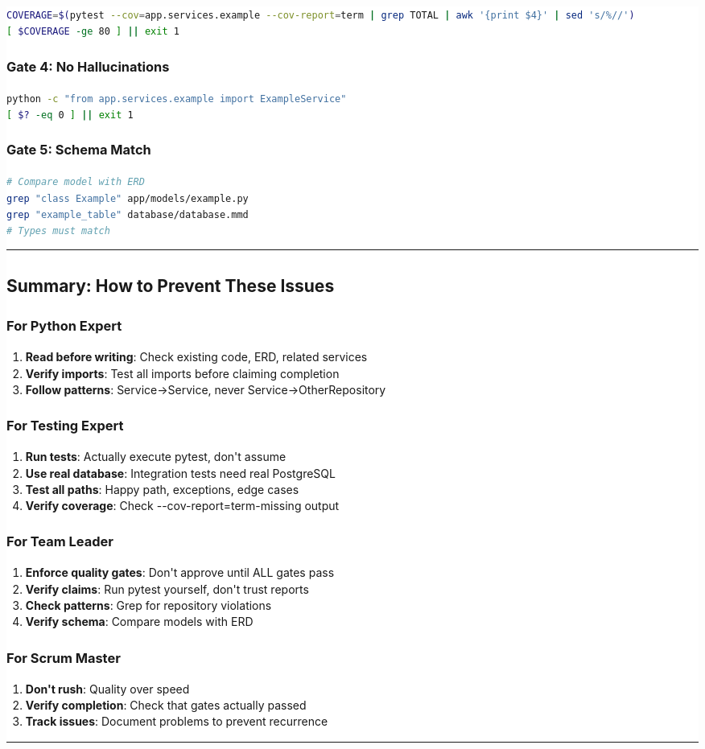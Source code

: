 ```bash
COVERAGE=$(pytest --cov=app.services.example --cov-report=term | grep TOTAL | awk '{print $4}' | sed 's/%//')
[ $COVERAGE -ge 80 ] || exit 1
```

### Gate 4: No Hallucinations

```bash
python -c "from app.services.example import ExampleService"
[ $? -eq 0 ] || exit 1
```

### Gate 5: Schema Match

```bash
# Compare model with ERD
grep "class Example" app/models/example.py
grep "example_table" database/database.mmd
# Types must match
```

---

## Summary: How to Prevent These Issues

### For Python Expert

1. **Read before writing**: Check existing code, ERD, related services
2. **Verify imports**: Test all imports before claiming completion
3. **Follow patterns**: Service→Service, never Service→OtherRepository

### For Testing Expert

1. **Run tests**: Actually execute pytest, don't assume
2. **Use real database**: Integration tests need real PostgreSQL
3. **Test all paths**: Happy path, exceptions, edge cases
4. **Verify coverage**: Check --cov-report=term-missing output

### For Team Leader

1. **Enforce quality gates**: Don't approve until ALL gates pass
2. **Verify claims**: Run pytest yourself, don't trust reports
3. **Check patterns**: Grep for repository violations
4. **Verify schema**: Compare models with ERD

### For Scrum Master

1. **Don't rush**: Quality over speed
2. **Verify completion**: Check that gates actually passed
3. **Track issues**: Document problems to prevent recurrence

---
